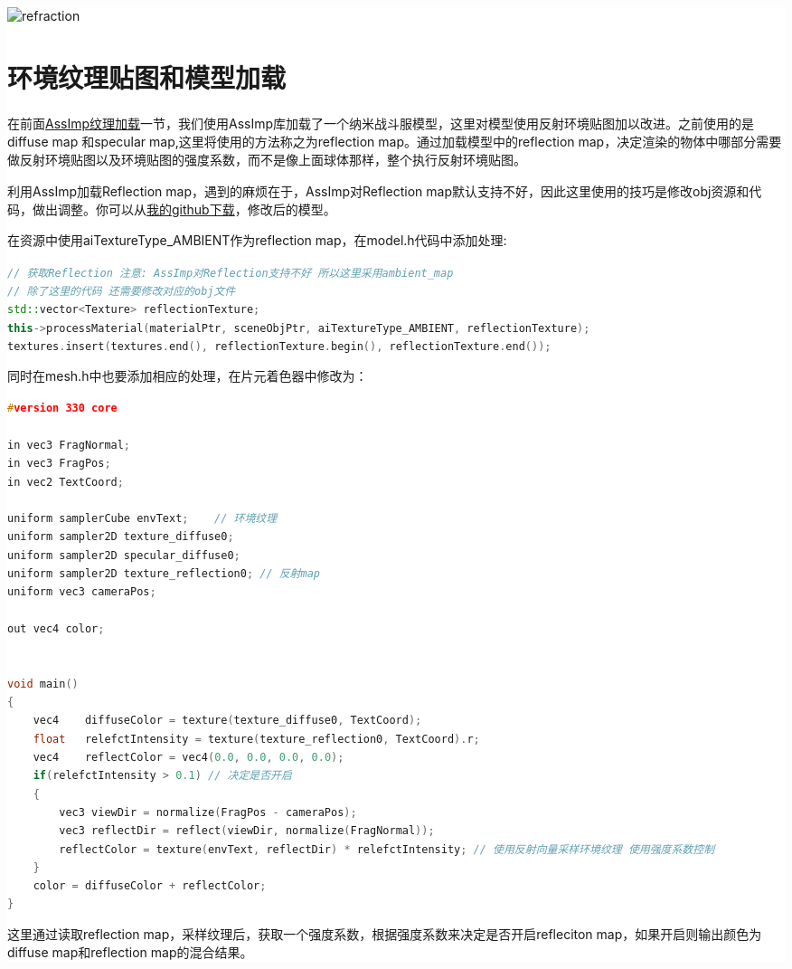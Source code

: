 ![refraction](http://img.blog.csdn.net/20160916210903190)


# 环境纹理贴图和模型加载

在前面[AssImp纹理加载](http://blog.csdn.net/wangdingqiaoit/article/details/52014321)一节，我们使用AssImp库加载了一个纳米战斗服模型，这里对模型使用反射环境贴图加以改进。之前使用的是diffuse map 和specular map,这里将使用的方法称之为reflection map。通过加载模型中的reflection map，决定渲染的物体中哪部分需要做反射环境贴图以及环境贴图的强度系数，而不是像上面球体那样，整个执行反射环境贴图。

利用AssImp加载Reflection map，遇到的麻烦在于，AssImp对Reflection map默认支持不好，因此这里使用的技巧是修改obj资源和代码，做出调整。你可以从[我的github下载](https://github.com/wangdingqiao/noteForOpenGL/tree/master/resources/models/nanosuit_reflection)，修改后的模型。

在资源中使用aiTextureType_AMBIENT作为reflection map，在model.h代码中添加处理:

```cpp
// 获取Reflection 注意: AssImp对Reflection支持不好 所以这里采用ambient_map
// 除了这里的代码 还需要修改对应的obj文件
std::vector<Texture> reflectionTexture;
this->processMaterial(materialPtr, sceneObjPtr, aiTextureType_AMBIENT, reflectionTexture);
textures.insert(textures.end(), reflectionTexture.begin(), reflectionTexture.end());
```
同时在mesh.h中也要添加相应的处理，在片元着色器中修改为：

```cpp
#version 330 core

in vec3 FragNormal;
in vec3 FragPos;
in vec2 TextCoord;

uniform samplerCube envText;	// 环境纹理
uniform sampler2D texture_diffuse0;
uniform sampler2D specular_diffuse0;
uniform sampler2D texture_reflection0; // 反射map
uniform vec3 cameraPos;

out vec4 color;


void main()
{
	vec4	diffuseColor = texture(texture_diffuse0, TextCoord);
	float	relefctIntensity = texture(texture_reflection0, TextCoord).r; 
	vec4	reflectColor = vec4(0.0, 0.0, 0.0, 0.0);
	if(relefctIntensity > 0.1) // 决定是否开启
	{
		vec3 viewDir = normalize(FragPos - cameraPos); 
		vec3 reflectDir = reflect(viewDir, normalize(FragNormal));
		reflectColor = texture(envText, reflectDir) * relefctIntensity;	// 使用反射向量采样环境纹理 使用强度系数控制
	}
	color = diffuseColor + reflectColor;
}
```
这里通过读取reflection map，采样纹理后，获取一个强度系数，根据强度系数来决定是否开启refleciton map，如果开启则输出颜色为diffuse map和reflection map的混合结果。
